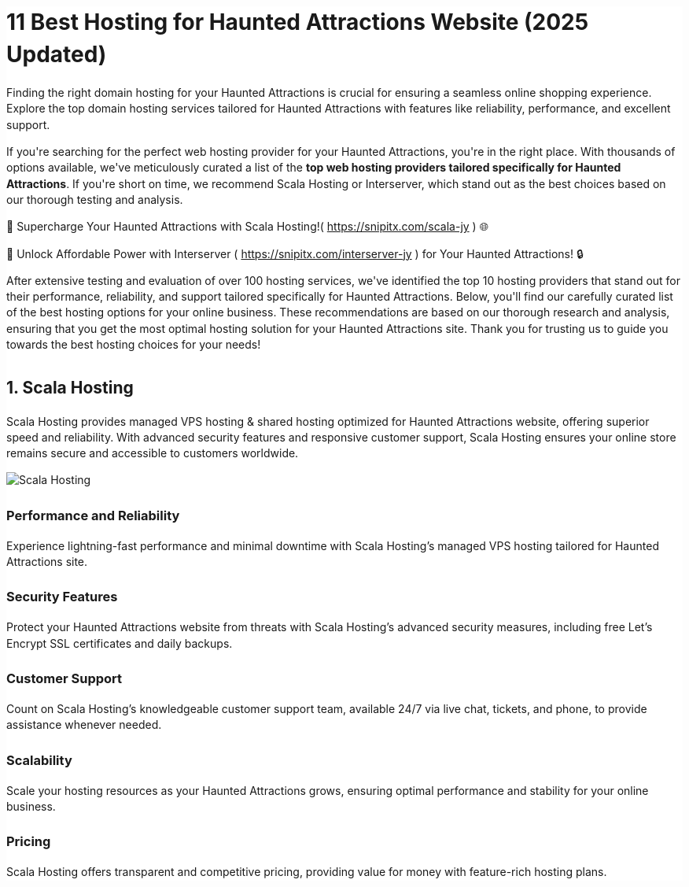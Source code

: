 # 11 Best Hosting for Haunted Attractions Website (2025 Updated)

Finding the right domain hosting for your Haunted Attractions is crucial for ensuring a seamless online shopping experience. Explore the top domain hosting services tailored for Haunted Attractions with features like reliability, performance, and excellent support.

If you're searching for the perfect web hosting provider for your Haunted Attractions, you're in the right place. With thousands of options available, we've meticulously curated a list of the **top web hosting providers tailored specifically for Haunted Attractions**. If you're short on time, we recommend Scala Hosting or Interserver, which stand out as the best choices based on our thorough testing and analysis.

🚀 Supercharge Your Haunted Attractions with Scala Hosting!( https://snipitx.com/scala-jy ) 🌐 

💸 Unlock Affordable Power with Interserver ( https://snipitx.com/interserver-jy ) for Your Haunted Attractions! 🔒

After extensive testing and evaluation of over 100 hosting services, we've identified the top 10 hosting providers that stand out for their performance, reliability, and support tailored specifically for Haunted Attractions. Below, you'll find our carefully curated list of the best hosting options for your online business. These recommendations are based on our thorough research and analysis, ensuring that you get the most optimal hosting solution for your Haunted Attractions site. Thank you for trusting us to guide you towards the best hosting choices for your needs!

## 1. Scala Hosting

Scala Hosting provides managed VPS hosting & shared hosting optimized for Haunted Attractions website, offering superior speed and reliability. With advanced security features and responsive customer support, Scala Hosting ensures your online store remains secure and accessible to customers worldwide.

![Scala Hosting](https://i.imgur.com/uJ5JIK3.png "Scala Web Hosting")

### Performance and Reliability
Experience lightning-fast performance and minimal downtime with Scala Hosting’s managed VPS hosting tailored for Haunted Attractions site.

### Security Features
Protect your Haunted Attractions website from threats with Scala Hosting’s advanced security measures, including free Let’s Encrypt SSL certificates and daily backups.

### Customer Support
Count on Scala Hosting’s knowledgeable customer support team, available 24/7 via live chat, tickets, and phone, to provide assistance whenever needed.

### Scalability
Scale your hosting resources as your Haunted Attractions grows, ensuring optimal performance and stability for your online business.

### Pricing
Scala Hosting offers transparent and competitive pricing, providing value for money with feature-rich hosting plans.
